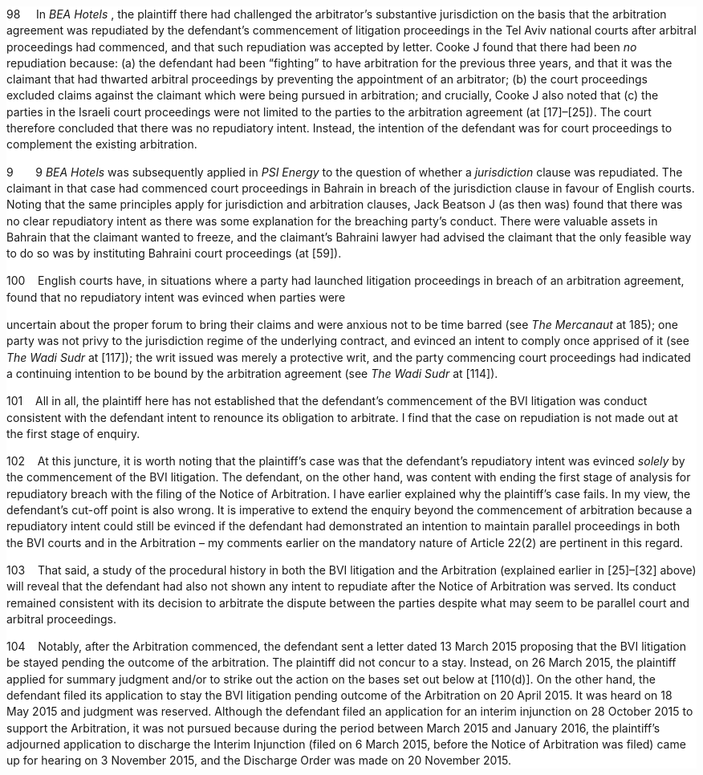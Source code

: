 98     In _BEA Hotels_ , the plaintiff there had challenged the arbitrator’s substantive jurisdiction on the basis that the arbitration agreement was repudiated by the defendant’s commencement of litigation proceedings in the Tel Aviv national courts after arbitral proceedings had commenced, and that such repudiation was accepted by letter. Cooke J found that there had been _no_ repudiation because: (a) the defendant had been “fighting” to have arbitration for the previous three years, and that it was the claimant that had thwarted arbitral proceedings by preventing the appointment of an arbitrator; (b) the court proceedings excluded claims against the claimant which were being pursued in arbitration; and crucially, Cooke J also noted that (c) the parties in the Israeli court proceedings were not limited to the parties to the arbitration agreement (at [17]–[25]). The court therefore concluded that there was no repudiatory intent. Instead, the intention of the defendant was for court proceedings to complement the existing arbitration. 

9       9 _BEA Hotels_ was subsequently applied in _PSI Energy_ to the question of whether a _jurisdiction_ clause was repudiated. The claimant in that case had commenced court proceedings in Bahrain in breach of the jurisdiction clause in favour of English courts. Noting that the same principles apply for jurisdiction and arbitration clauses, Jack Beatson J (as then was) found that there was no clear repudiatory intent as there was some explanation for the breaching party’s conduct. There were valuable assets in Bahrain that the claimant wanted to freeze, and the claimant’s Bahraini lawyer had advised the claimant that the only feasible way to do so was by instituting Bahraini court proceedings (at [59]). 

100    English courts have, in situations where a party had launched litigation proceedings in breach of an arbitration agreement, found that no repudiatory intent was evinced when parties were 


uncertain about the proper forum to bring their claims and were anxious not to be time barred (see _The Mercanaut_ at 185); one party was not privy to the jurisdiction regime of the underlying contract, and evinced an intent to comply once apprised of it (see _The Wadi Sudr_ at [117]); the writ issued was merely a protective writ, and the party commencing court proceedings had indicated a continuing intention to be bound by the arbitration agreement (see _The Wadi Sudr_ at [114]). 

101    All in all, the plaintiff here has not established that the defendant’s commencement of the BVI litigation was conduct consistent with the defendant intent to renounce its obligation to arbitrate. I find that the case on repudiation is not made out at the first stage of enquiry. 

102    At this juncture, it is worth noting that the plaintiff’s case was that the defendant’s repudiatory intent was evinced _solely_ by the commencement of the BVI litigation. The defendant, on the other hand, was content with ending the first stage of analysis for repudiatory breach with the filing of the Notice of Arbitration. I have earlier explained why the plaintiff’s case fails. In my view, the defendant’s cut-off point is also wrong. It is imperative to extend the enquiry beyond the commencement of arbitration because a repudiatory intent could still be evinced if the defendant had demonstrated an intention to maintain parallel proceedings in both the BVI courts and in the Arbitration – my comments earlier on the mandatory nature of Article 22(2) are pertinent in this regard. 

103    That said, a study of the procedural history in both the BVI litigation and the Arbitration (explained earlier in [25]–[32] above) will reveal that the defendant had also not shown any intent to repudiate after the Notice of Arbitration was served. Its conduct remained consistent with its decision to arbitrate the dispute between the parties despite what may seem to be parallel court and arbitral proceedings. 

104    Notably, after the Arbitration commenced, the defendant sent a letter dated 13 March 2015 proposing that the BVI litigation be stayed pending the outcome of the arbitration. The plaintiff did not concur to a stay. Instead, on 26 March 2015, the plaintiff applied for summary judgment and/or to strike out the action on the bases set out below at [110(d)]. On the other hand, the defendant filed its application to stay the BVI litigation pending outcome of the Arbitration on 20 April 2015. It was heard on 18 May 2015 and judgment was reserved. Although the defendant filed an application for an interim injunction on 28 October 2015 to support the Arbitration, it was not pursued because during the period between March 2015 and January 2016, the plaintiff’s adjourned application to discharge the Interim Injunction (filed on 6 March 2015, before the Notice of Arbitration was filed) came up for hearing on 3 November 2015, and the Discharge Order was made on 20 November 2015. 
